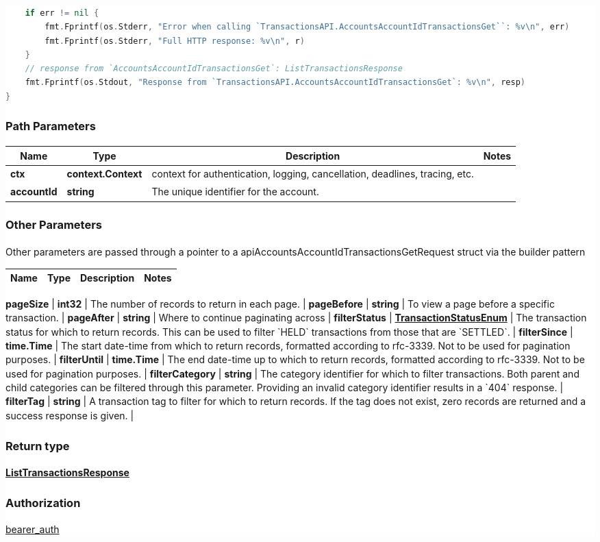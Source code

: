 ```go
	if err != nil {
		fmt.Fprintf(os.Stderr, "Error when calling `TransactionsAPI.AccountsAccountIdTransactionsGet``: %v\n", err)
		fmt.Fprintf(os.Stderr, "Full HTTP response: %v\n", r)
	}
	// response from `AccountsAccountIdTransactionsGet`: ListTransactionsResponse
	fmt.Fprintf(os.Stdout, "Response from `TransactionsAPI.AccountsAccountIdTransactionsGet`: %v\n", resp)
}
```

### Path Parameters


Name | Type | Description  | Notes
------------- | ------------- | ------------- | -------------
**ctx** | **context.Context** | context for authentication, logging, cancellation, deadlines, tracing, etc.
**accountId** | **string** | The unique identifier for the account.  | 

### Other Parameters

Other parameters are passed through a pointer to a apiAccountsAccountIdTransactionsGetRequest struct via the builder pattern


Name | Type | Description  | Notes
------------- | ------------- | ------------- | -------------

 **pageSize** | **int32** | The number of records to return in each page.  | 
 **pageBefore** | **string** | To view a page before a specific transaction.  | 
 **pageAfter** | **string** | Where to continue paginating across  | 
 **filterStatus** | [**TransactionStatusEnum**](TransactionStatusEnum.md) | The transaction status for which to return records. This can be used to filter &#x60;HELD&#x60; transactions from those that are &#x60;SETTLED&#x60;.  | 
 **filterSince** | **time.Time** | The start date-time from which to return records, formatted according to rfc-3339. Not to be used for pagination purposes.  | 
 **filterUntil** | **time.Time** | The end date-time up to which to return records, formatted according to rfc-3339. Not to be used for pagination purposes.  | 
 **filterCategory** | **string** | The category identifier for which to filter transactions. Both parent and child categories can be filtered through this parameter. Providing an invalid category identifier results in a &#x60;404&#x60; response.  | 
 **filterTag** | **string** | A transaction tag to filter for which to return records. If the tag does not exist, zero records are returned and a success response is given.  | 

### Return type

[**ListTransactionsResponse**](ListTransactionsResponse.md)

### Authorization

[bearer_auth](../README.md#bearer_auth)
